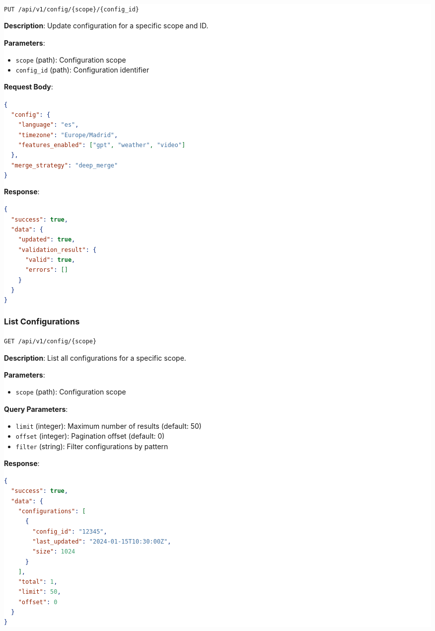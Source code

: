 ```http
PUT /api/v1/config/{scope}/{config_id}
```

**Description**: Update configuration for a specific scope and ID.

**Parameters**:
- `scope` (path): Configuration scope
- `config_id` (path): Configuration identifier

**Request Body**:
```json
{
  "config": {
    "language": "es",
    "timezone": "Europe/Madrid",
    "features_enabled": ["gpt", "weather", "video"]
  },
  "merge_strategy": "deep_merge"
}
```

**Response**:
```json
{
  "success": true,
  "data": {
    "updated": true,
    "validation_result": {
      "valid": true,
      "errors": []
    }
  }
}
```

### List Configurations

```http
GET /api/v1/config/{scope}
```

**Description**: List all configurations for a specific scope.

**Parameters**:
- `scope` (path): Configuration scope

**Query Parameters**:
- `limit` (integer): Maximum number of results (default: 50)
- `offset` (integer): Pagination offset (default: 0)
- `filter` (string): Filter configurations by pattern

**Response**:
```json
{
  "success": true,
  "data": {
    "configurations": [
      {
        "config_id": "12345",
        "last_updated": "2024-01-15T10:30:00Z",
        "size": 1024
      }
    ],
    "total": 1,
    "limit": 50,
    "offset": 0
  }
}
```
